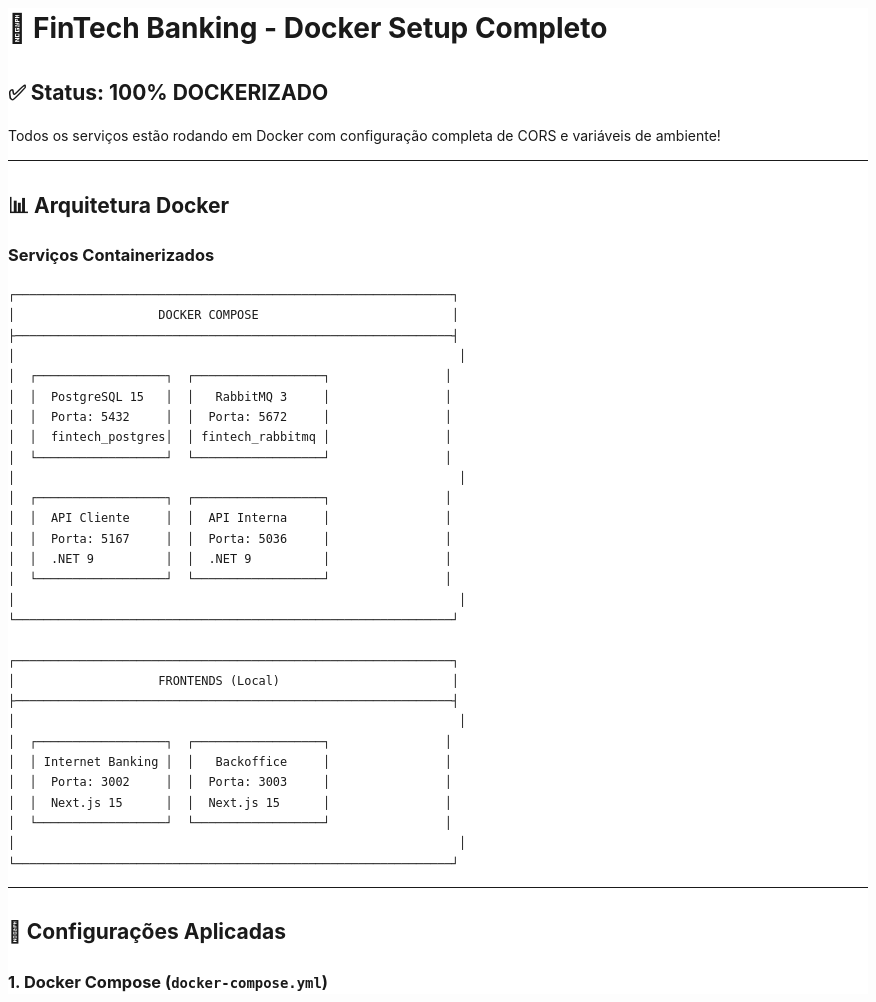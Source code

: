 # 🐳 FinTech Banking - Docker Setup Completo

## ✅ Status: 100% DOCKERIZADO

Todos os serviços estão rodando em Docker com configuração completa de CORS e variáveis de ambiente!

---

## 📊 Arquitetura Docker

### Serviços Containerizados

```
┌─────────────────────────────────────────────────────────────┐
│                    DOCKER COMPOSE                           │
├─────────────────────────────────────────────────────────────┤
│                                                              │
│  ┌──────────────────┐  ┌──────────────────┐                │
│  │  PostgreSQL 15   │  │   RabbitMQ 3     │                │
│  │  Porta: 5432     │  │  Porta: 5672     │                │
│  │  fintech_postgres│  │ fintech_rabbitmq │                │
│  └──────────────────┘  └──────────────────┘                │
│                                                              │
│  ┌──────────────────┐  ┌──────────────────┐                │
│  │  API Cliente     │  │  API Interna     │                │
│  │  Porta: 5167     │  │  Porta: 5036     │                │
│  │  .NET 9          │  │  .NET 9          │                │
│  └──────────────────┘  └──────────────────┘                │
│                                                              │
└─────────────────────────────────────────────────────────────┘

┌─────────────────────────────────────────────────────────────┐
│                    FRONTENDS (Local)                        │
├─────────────────────────────────────────────────────────────┤
│                                                              │
│  ┌──────────────────┐  ┌──────────────────┐                │
│  │ Internet Banking │  │   Backoffice     │                │
│  │  Porta: 3002     │  │  Porta: 3003     │                │
│  │  Next.js 15      │  │  Next.js 15      │                │
│  └──────────────────┘  └──────────────────┘                │
│                                                              │
└─────────────────────────────────────────────────────────────┘
```

---

## 🔧 Configurações Aplicadas

### 1. Docker Compose (`docker-compose.yml`)
